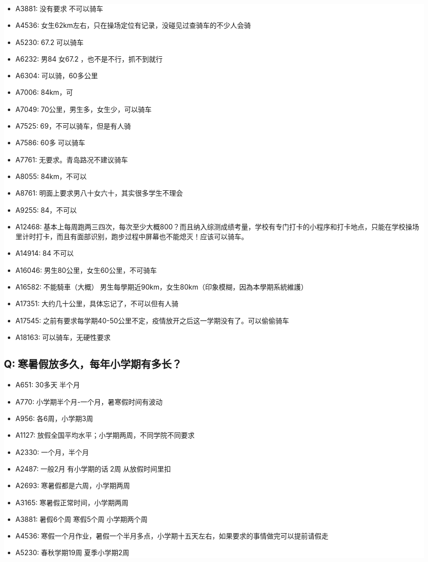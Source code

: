 - A3881: 没有要求 不可以骑车

- A4536: 女生62km左右，只在操场定位有记录，没碰见过查骑车的不少人会骑

- A5230: 67.2 可以骑车

- A6232: 男84 女67.2 ，也不是不行，抓不到就行

- A6304: 可以骑，60多公里

- A7006: 84km，可

- A7049: 70公里，男生多，女生少，可以骑车

- A7525: 69，不可以骑车，但是有人骑

- A7586: 60多 可以骑车

- A7761: 无要求。青岛路况不建议骑车

- A8055: 84km，不可以

- A8761: 明面上要求男八十女六十，其实很多学生不理会

- A9255: 84，不可以

- A12468: 基本上每周跑两三四次，每次至少大概800？而且纳入综测成绩考量，学校有专门打卡的小程序和打卡地点，只能在学校操场里计时打卡，而且有面部识别，跑步过程中屏幕也不能熄灭！应该可以骑车。

- A14914: 84 不可以

- A16046: 男生80公里，女生60公里，不可骑车

- A16582: 不能騎車（大概） 男生每學期近90km，女生80km（印象模糊，因為本學期系統維護）

- A17351: 大约几十公里，具体忘记了，不可以但有人骑

- A17545: 之前有要求每学期40-50公里不定，疫情放开之后这一学期没有了。可以偷偷骑车

- A18163: 可以骑车，无硬性要求

## Q: 寒暑假放多久，每年小学期有多长？

- A651: 30多天 半个月

- A770: 小学期半个月-一个月，暑寒假时间有波动

- A956: 各6周，小学期3周

- A1127: 放假全国平均水平；小学期两周，不同学院不同要求

- A2330: 一个月，半个月

- A2487: 一般2月 有小学期的话 2周 从放假时间里扣

- A2693: 寒暑假都是六周，小学期两周

- A3165: 寒暑假正常时间，小学期两周

- A3881: 暑假6个周 寒假5个周 小学期两个周

- A4536: 寒假一个月作业，暑假一个半月多点，小学期十五天左右，如果要求的事情做完可以提前请假走

- A5230: 春秋学期19周  夏季小学期2周
